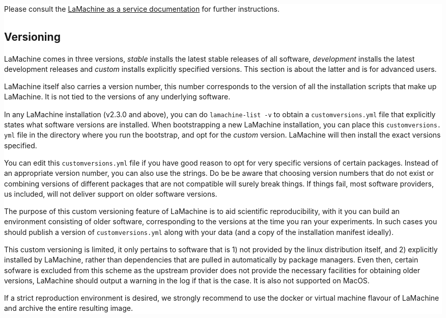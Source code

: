 Please consult the [LaMachine as a service documentation](docs/service/README.md) for further instructions.

## Versioning

LaMachine comes in three versions, *stable* installs the latest stable releases of all software, *development* installs
the latest development releases and *custom* installs explicitly specified versions. This section is about the latter
and is for advanced users.

LaMachine itself also carries a version number, this number corresponds to the version of all the installation scripts
that make up LaMachine. It is not tied to the versions of any underlying software.

In any LaMachine installation (v2.3.0 and above), you can do ``lamachine-list -v`` to obtain a ``customversions.yml``
file that explicitly states what software versions are installed. When bootstrapping a new LaMachine
installation, you can place this ``customversions.yml`` file in the directory where you run the bootstrap, and opt for
the *custom* version. LaMachine will then install the exact versions specified.

You can edit this ``customversions.yml`` file if you have good reason to opt for very specific versions of certain
packages. Instead of an appropriate version number, you can also use the strings. Do be be aware that choosing version
numbers that do not exist or combining versions of different packages that are not compatible will surely break things.
If things fail, most software providers, us included, will not deliver support on older software versions.

The purpose of this custom versioning feature of LaMachine is to aid scientific reproducibility, with it you can build
an environment consisting of older software, corresponding to the versions at the time you ran your experiments. In such
cases you should publish a version of ``customversions.yml`` along with your data (and a copy of the installation
manifest ideally).

This custom versioning is limited, it only pertains to software that is 1) not provided by the linux distribution
itself, and 2) explicitly installed by LaMachine, rather than dependencies that are pulled in automatically by package
managers. Even then, certain sofware is excluded from this scheme as the upstream provider does not provide the
necessary facilities for obtaining older versions, LaMachine should output a warning in the log if that is the case. It
is also not supported on MacOS.

If a strict reproduction environment is desired, we strongly recommend to use the docker or virtual machine flavour of LaMachine and
archive the entire resulting image.
